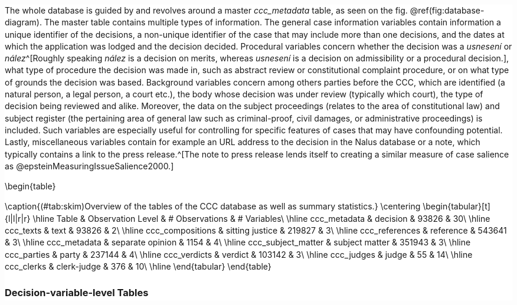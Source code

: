The whole database is guided by and revolves around a master *ccc_metadata* table, as seen on the fig. \@ref(fig:database-diagram). The master table contains multiple types of information. The general case information variables contain information a unique identifier of the decisions, a non-unique identifier of the case that may include more than one decisions, and the dates at which the application was lodged and the decision decided. Procedural variables concern whether the decision was a *usnesení* or *nález*^[Roughly speaking *nález* is a decision on merits, whereas *usnesení* is a decision on admissibility or a procedural decision.], what type of procedure the decision was made in, such as abstract review or constitutional complaint procedure, or on what type of grounds the decision was based. Background variables concern among others parties before the CCC, which are identified (a natural person, a legal person, a court etc.), the body whose decision was under review (typically which court), the type of decision being reviewed and alike. Moreover, the data on the subject proceedings (relates to the area of constitutional law) and subject register (the pertaining area of general law such as criminal-proof, civil damages, or administrative proceedings) is included. Such variables are especially useful for controlling for specific features of cases that may have confounding potential. Lastly, miscellaneous variables contain for example an URL address to the decision in the Nalus database or a note, which typically contains a link to the press release.^[The note to press release lends itself to creating a similar measure of case salience as @epsteinMeasuringIssueSalience2000.]

\begin{table}

\caption{(\#tab:skim)Overview of the tables of the CCC database as well as summary statistics.}
\centering
\begin{tabular}[t]{l|l|r|r}
\hline
Table & Observation Level & \# Observations & \# Variables\\
\hline
ccc\_metadata & decision & 93826 & 30\\
\hline
ccc\_texts & text & 93826 & 2\\
\hline
ccc\_compositions & sitting justice & 219827 & 3\\
\hline
ccc\_references & reference & 543641 & 3\\
\hline
ccc\_metadata & separate opinion & 1154 & 4\\
\hline
ccc\_subject\_matter & subject matter & 351943 & 3\\
\hline
ccc\_parties & party & 237144 & 4\\
\hline
ccc\_verdicts & verdict & 103142 & 3\\
\hline
ccc\_judges & judge & 55 & 14\\
\hline
ccc\_clerks & clerk-judge & 376 & 10\\
\hline
\end{tabular}
\end{table}

### Decision-variable-level Tables